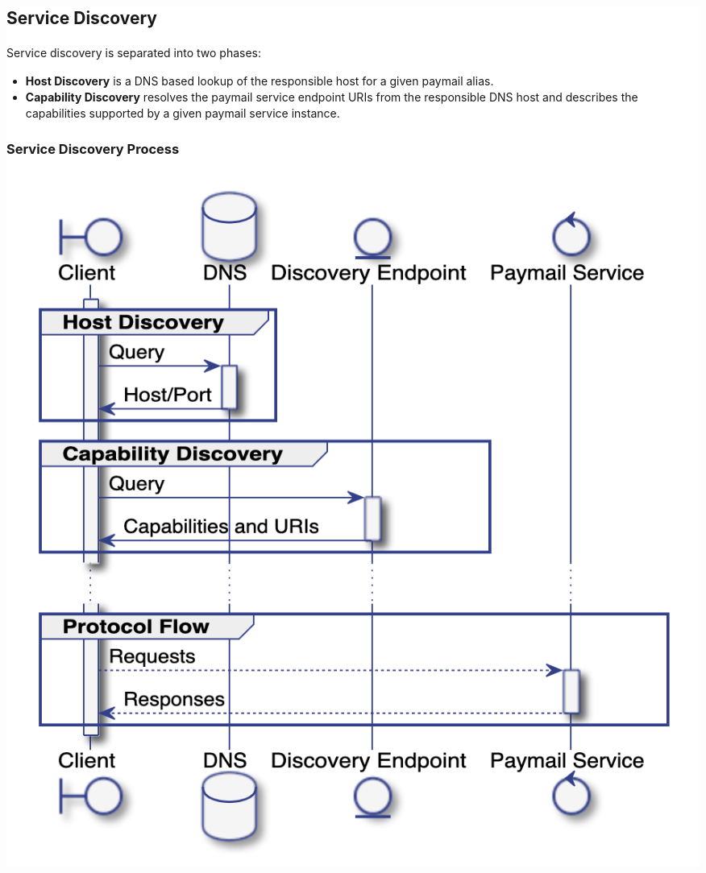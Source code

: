 ## Service Discovery

Service discovery is separated into two phases:

* **Host Discovery** is a DNS based lookup of the responsible host for a given
  paymail alias.
* **Capability Discovery** resolves the paymail service endpoint URIs from the
  responsible DNS host and describes the capabilities supported by a given
  paymail service instance.

### Service Discovery Process

![Service Discovery](./sbw-2001-service-discovery.png)
